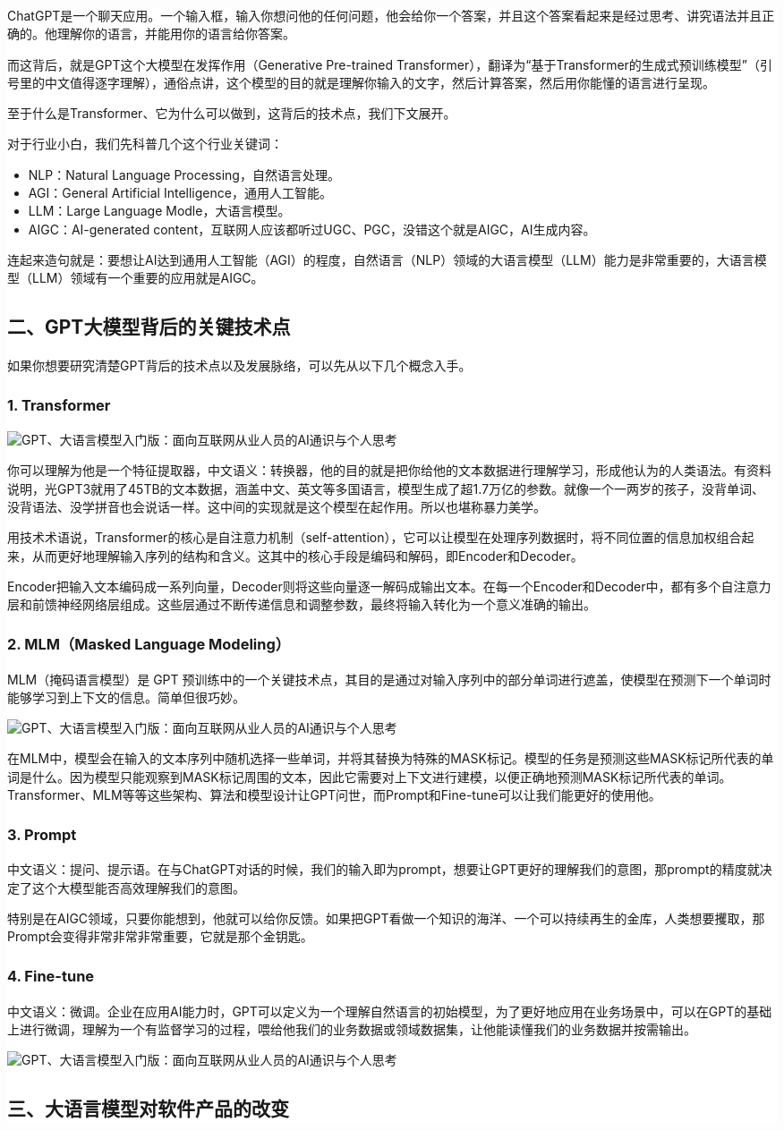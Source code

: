 ChatGPT是一个聊天应用。一个输入框，输入你想问他的任何问题，他会给你一个答案，并且这个答案看起来是经过思考、讲究语法并且正确的。他理解你的语言，并能用你的语言给你答案。

而这背后，就是GPT这个大模型在发挥作用（Generative Pre-trained Transformer），翻译为“基于Transformer的生成式预训练模型”（引号里的中文值得逐字理解），通俗点讲，这个模型的目的就是理解你输入的文字，然后计算答案，然后用你能懂的语言进行呈现。

至于什么是Transformer、它为什么可以做到，这背后的技术点，我们下文展开。

对于行业小白，我们先科普几个这个行业关键词：

*   NLP：Natural Language Processing，自然语言处理。
*   AGI：General Artificial Intelligence，通用人工智能。
*   LLM：Large Language Modle，大语言模型。
*   AIGC：AI-generated content，互联网人应该都听过UGC、PGC，没错这个就是AIGC，AI生成内容。

连起来造句就是：要想让AI达到通用人工智能（AGI）的程度，自然语言（NLP）领域的大语言模型（LLM）能力是非常重要的，大语言模型（LLM）领域有一个重要的应用就是AIGC。

## 二、GPT大模型背后的关键技术点

如果你想要研究清楚GPT背后的技术点以及发展脉络，可以先从以下几个概念入手。

### 1\. Transformer

![GPT、大语言模型入门版：面向互联网从业人员的AI通识与个人思考](https://image.woshipm.com/wp-files/2023/04/uzDBjpFyCGsVxYY8remi.png)

你可以理解为他是一个特征提取器，中文语义：转换器，他的目的就是把你给他的文本数据进行理解学习，形成他认为的人类语法。有资料说明，光GPT3就用了45TB的文本数据，涵盖中文、英文等多国语言，模型生成了超1.7万亿的参数。就像一个一两岁的孩子，没背单词、没背语法、没学拼音也会说话一样。这中间的实现就是这个模型在起作用。所以也堪称暴力美学。

用技术术语说，Transformer的核心是自注意力机制（self-attention），它可以让模型在处理序列数据时，将不同位置的信息加权组合起来，从而更好地理解输入序列的结构和含义。这其中的核心手段是编码和解码，即Encoder和Decoder。

Encoder把输入文本编码成一系列向量，Decoder则将这些向量逐一解码成输出文本。在每一个Encoder和Decoder中，都有多个自注意力层和前馈神经网络层组成。这些层通过不断传递信息和调整参数，最终将输入转化为一个意义准确的输出。

### 2\. MLM（Masked Language Modeling）

MLM（掩码语言模型）是 GPT 预训练中的一个关键技术点，其目的是通过对输入序列中的部分单词进行遮盖，使模型在预测下一个单词时能够学习到上下文的信息。简单但很巧妙。

![GPT、大语言模型入门版：面向互联网从业人员的AI通识与个人思考](https://image.woshipm.com/wp-files/2023/04/WjLCoQwY7RajqFqUOt0C.png)

在MLM中，模型会在输入的文本序列中随机选择一些单词，并将其替换为特殊的MASK标记。模型的任务是预测这些MASK标记所代表的单词是什么。因为模型只能观察到MASK标记周围的文本，因此它需要对上下文进行建模，以便正确地预测MASK标记所代表的单词。Transformer、MLM等等这些架构、算法和模型设计让GPT问世，而Prompt和Fine-tune可以让我们能更好的使用他。

### 3\. Prompt

中文语义：提问、提示语。在与ChatGPT对话的时候，我们的输入即为prompt，想要让GPT更好的理解我们的意图，那prompt的精度就决定了这个大模型能否高效理解我们的意图。

特别是在AIGC领域，只要你能想到，他就可以给你反馈。如果把GPT看做一个知识的海洋、一个可以持续再生的金库，人类想要攫取，那Prompt会变得非常非常非常重要，它就是那个金钥匙。

### 4\. Fine-tune

中文语义：微调。企业在应用AI能力时，GPT可以定义为一个理解自然语言的初始模型，为了更好地应用在业务场景中，可以在GPT的基础上进行微调，理解为一个有监督学习的过程，喂给他我们的业务数据或领域数据集，让他能读懂我们的业务数据并按需输出。

![GPT、大语言模型入门版：面向互联网从业人员的AI通识与个人思考](https://image.woshipm.com/wp-files/2023/04/IyunKXJn7oHXdtI1p0It.png)

## 三、大语言模型对软件产品的改变
